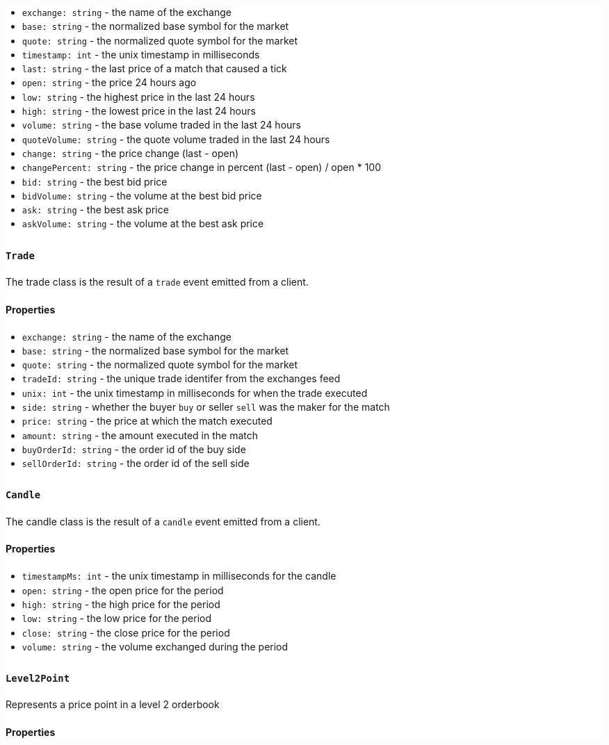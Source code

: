- `exchange: string` - the name of the exchange
- `base: string` - the normalized base symbol for the market
- `quote: string` - the normalized quote symbol for the market
- `timestamp: int` - the unix timestamp in milliseconds
- `last: string` - the last price of a match that caused a tick
- `open: string` - the price 24 hours ago
- `low: string` - the highest price in the last 24 hours
- `high: string` - the lowest price in the last 24 hours
- `volume: string` - the base volume traded in the last 24 hours
- `quoteVolume: string` - the quote volume traded in the last 24 hours
- `change: string` - the price change (last - open)
- `changePercent: string` - the price change in percent (last - open) / open \* 100
- `bid: string` - the best bid price
- `bidVolume: string` - the volume at the best bid price
- `ask: string` - the best ask price
- `askVolume: string` - the volume at the best ask price

### `Trade`

The trade class is the result of a `trade` event emitted from a client.

#### Properties

- `exchange: string` - the name of the exchange
- `base: string` - the normalized base symbol for the market
- `quote: string` - the normalized quote symbol for the market
- `tradeId: string` - the unique trade identifer from the exchanges feed
- `unix: int` - the unix timestamp in milliseconds for when the trade executed
- `side: string` - whether the buyer `buy` or seller `sell` was the maker for the match
- `price: string` - the price at which the match executed
- `amount: string` - the amount executed in the match
- `buyOrderId: string` - the order id of the buy side
- `sellOrderId: string` - the order id of the sell side

### `Candle`

The candle class is the result of a `candle` event emitted from a client.

#### Properties

- `timestampMs: int` - the unix timestamp in milliseconds for the candle
- `open: string` - the open price for the period
- `high: string` - the high price for the period
- `low: string` - the low price for the period
- `close: string` - the close price for the period
- `volume: string` - the volume exchanged during the period

### `Level2Point`

Represents a price point in a level 2 orderbook

#### Properties
